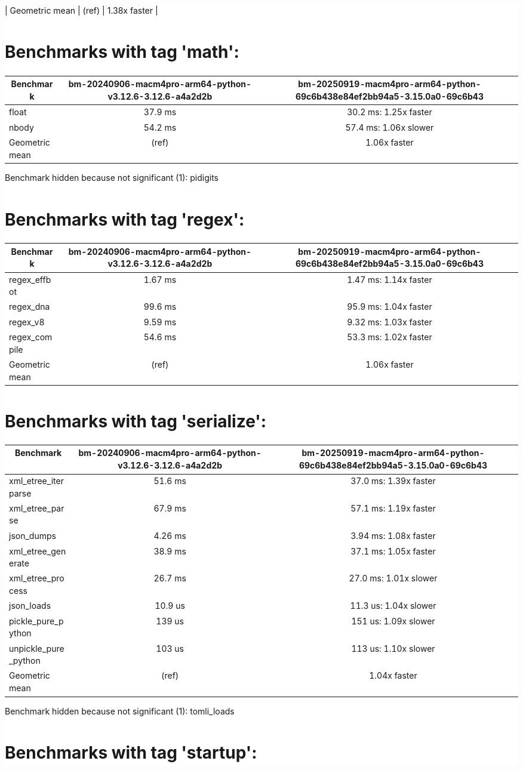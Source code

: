| Geometric mean                   | (ref)                                                    | 1.38x faster                                                            |

Benchmarks with tag 'math':
===========================

| Benchmark      | bm-20240906-macm4pro-arm64-python-v3.12.6-3.12.6-a4a2d2b | bm-20250919-macm4pro-arm64-python-69c6b438e84ef2bb94a5-3.15.0a0-69c6b43 |
|----------------|:--------------------------------------------------------:|:-----------------------------------------------------------------------:|
| float          | 37.9 ms                                                  | 30.2 ms: 1.25x faster                                                   |
| nbody          | 54.2 ms                                                  | 57.4 ms: 1.06x slower                                                   |
| Geometric mean | (ref)                                                    | 1.06x faster                                                            |

Benchmark hidden because not significant (1): pidigits

Benchmarks with tag 'regex':
============================

| Benchmark      | bm-20240906-macm4pro-arm64-python-v3.12.6-3.12.6-a4a2d2b | bm-20250919-macm4pro-arm64-python-69c6b438e84ef2bb94a5-3.15.0a0-69c6b43 |
|----------------|:--------------------------------------------------------:|:-----------------------------------------------------------------------:|
| regex_effbot   | 1.67 ms                                                  | 1.47 ms: 1.14x faster                                                   |
| regex_dna      | 99.6 ms                                                  | 95.9 ms: 1.04x faster                                                   |
| regex_v8       | 9.59 ms                                                  | 9.32 ms: 1.03x faster                                                   |
| regex_compile  | 54.6 ms                                                  | 53.3 ms: 1.02x faster                                                   |
| Geometric mean | (ref)                                                    | 1.06x faster                                                            |

Benchmarks with tag 'serialize':
================================

| Benchmark            | bm-20240906-macm4pro-arm64-python-v3.12.6-3.12.6-a4a2d2b | bm-20250919-macm4pro-arm64-python-69c6b438e84ef2bb94a5-3.15.0a0-69c6b43 |
|----------------------|:--------------------------------------------------------:|:-----------------------------------------------------------------------:|
| xml_etree_iterparse  | 51.6 ms                                                  | 37.0 ms: 1.39x faster                                                   |
| xml_etree_parse      | 67.9 ms                                                  | 57.1 ms: 1.19x faster                                                   |
| json_dumps           | 4.26 ms                                                  | 3.94 ms: 1.08x faster                                                   |
| xml_etree_generate   | 38.9 ms                                                  | 37.1 ms: 1.05x faster                                                   |
| xml_etree_process    | 26.7 ms                                                  | 27.0 ms: 1.01x slower                                                   |
| json_loads           | 10.9 us                                                  | 11.3 us: 1.04x slower                                                   |
| pickle_pure_python   | 139 us                                                   | 151 us: 1.09x slower                                                    |
| unpickle_pure_python | 103 us                                                   | 113 us: 1.10x slower                                                    |
| Geometric mean       | (ref)                                                    | 1.04x faster                                                            |

Benchmark hidden because not significant (1): tomli_loads

Benchmarks with tag 'startup':
==============================
